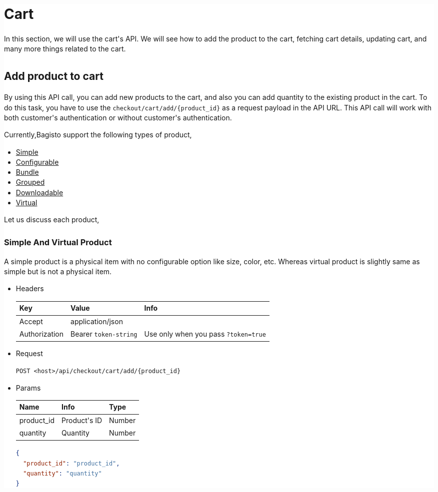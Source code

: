 # Cart

In this section, we will use the cart's API. We will see how to add the product to the cart, fetching cart details, updating cart, and many more things related to the cart.

## Add product to cart

By using this API call, you can add new products to the cart, and also you can add quantity to the existing product in the cart. To do this task, you have to use the `checkout/cart/add/{product_id}` as a request payload in the API URL. This API call will work with both customer's authentication or without customer's authentication.

Currently,Bagisto support the following types of product,

- [Simple](#simple-and-virtual-product)
- [Configurable](#configurable-product)
- [Bundle](#bundle-product)
- [Grouped](#grouped-product)
- [Downloadable](#downloadable-product)
- [Virtual](#simple-and-virtual-product)

Let us discuss each product,

### Simple And Virtual Product

A simple product is a physical item with no configurable option like size, color, etc. Whereas virtual product is slightly same as simple but is not a physical item.

- Headers

  | Key           | Value                 | Info                                 |
  | ------------- | --------------------- | ------------------------------------ |
  | Accept        | application/json      |                                      |
  | Authorization | Bearer `token-string` | Use only when you pass `?token=true` |

- Request

  `POST <host>/api/checkout/cart/add/{product_id}`

- Params

  | Name       | Info         | Type   |
  | ---------- | ------------ | ------ |
  | product_id | Product's ID | Number |
  | quantity   | Quantity     | Number |

  ```json
  {
    "product_id": "product_id",
    "quantity": "quantity"
  }
  ```
